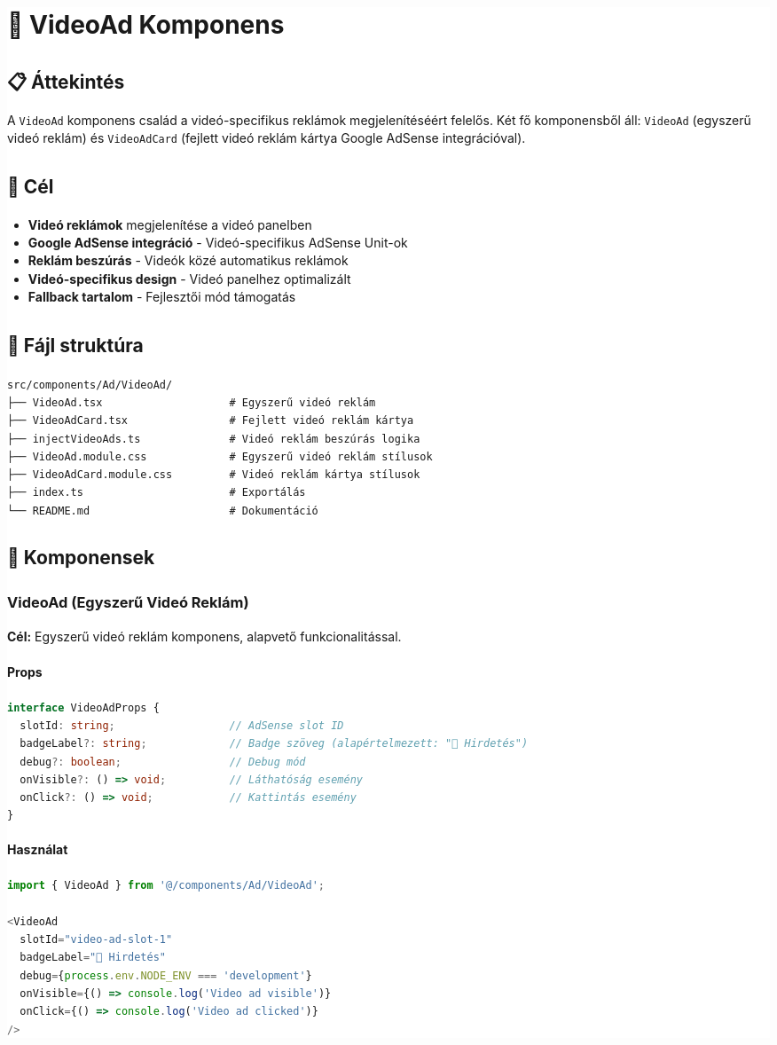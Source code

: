 # 🎥 VideoAd Komponens

## 📋 Áttekintés

A `VideoAd` komponens család a videó-specifikus reklámok megjelenítéséért felelős. Két fő komponensből áll: `VideoAd` (egyszerű videó reklám) és `VideoAdCard` (fejlett videó reklám kártya Google AdSense integrációval).

## 🎯 Cél

- **Videó reklámok** megjelenítése a videó panelben
- **Google AdSense integráció** - Videó-specifikus AdSense Unit-ok
- **Reklám beszúrás** - Videók közé automatikus reklámok
- **Videó-specifikus design** - Videó panelhez optimalizált
- **Fallback tartalom** - Fejlesztői mód támogatás

## 📁 Fájl struktúra

```
src/components/Ad/VideoAd/
├── VideoAd.tsx                    # Egyszerű videó reklám
├── VideoAdCard.tsx                # Fejlett videó reklám kártya
├── injectVideoAds.ts              # Videó reklám beszúrás logika
├── VideoAd.module.css             # Egyszerű videó reklám stílusok
├── VideoAdCard.module.css         # Videó reklám kártya stílusok
├── index.ts                       # Exportálás
└── README.md                      # Dokumentáció
```

## 🔧 Komponensek

### VideoAd (Egyszerű Videó Reklám)

**Cél:** Egyszerű videó reklám komponens, alapvető funkcionalitással.

#### Props

```typescript
interface VideoAdProps {
  slotId: string;                  // AdSense slot ID
  badgeLabel?: string;             // Badge szöveg (alapértelmezett: "🎥 Hirdetés")
  debug?: boolean;                 // Debug mód
  onVisible?: () => void;          // Láthatóság esemény
  onClick?: () => void;            // Kattintás esemény
}
```

#### Használat

```typescript
import { VideoAd } from '@/components/Ad/VideoAd';

<VideoAd
  slotId="video-ad-slot-1"
  badgeLabel="🎥 Hirdetés"
  debug={process.env.NODE_ENV === 'development'}
  onVisible={() => console.log('Video ad visible')}
  onClick={() => console.log('Video ad clicked')}
/>
```
